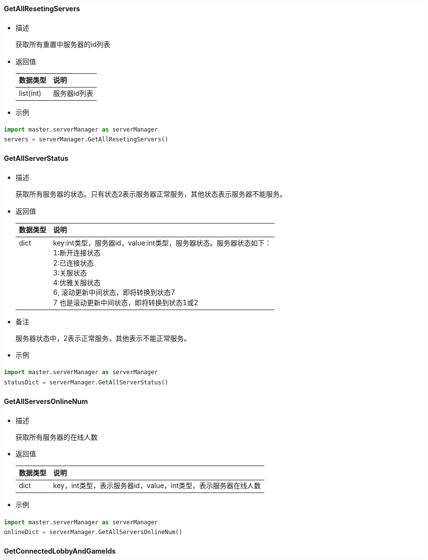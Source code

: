 <span id="GetAllResetingServers"></span>
#### GetAllResetingServers

- 描述

    获取所有重置中服务器的id列表

- 返回值

    | 数据类型 | 说明 |
    | :--- | :--- |
    | list(int) | 服务器id列表 |
- 示例

```python
import master.serverManager as serverManager
servers = serverManager.GetAllResetingServers()
 ```
<span id="GetAllServerStatus"></span>
#### GetAllServerStatus

- 描述

    获取所有服务器的状态。只有状态2表示服务器正常服务，其他状态表示服务器不能服务。

- 返回值

    | 数据类型 | 说明 |
    | :--- | :--- |
    | dict | key:int类型，服务器id，value:int类型，服务器状态。服务器状态如下：<br/> 1:断开连接状态<br/>2:已连接状态<br/> 3:关服状态<br/>4:优雅关服状态<br/>6, 滚动更新中间状态，即将转换到状态7<br/>7 也是滚动更新中间状态，即将转换到状态1或2 |
- 备注

    服务器状态中，2表示正常服务，其他表示不能正常服务。


- 示例

```python
import master.serverManager as serverManager
statusDict = serverManager.GetAllServerStatus()
 ```
<span id="GetAllServersOnlineNum"></span>
#### GetAllServersOnlineNum

- 描述

    获取所有服务器的在线人数

- 返回值

    | 数据类型 | 说明 |
    | :--- | :--- |
    | dict | key，int类型，表示服务器id，value，int类型，表示服务器在线人数 |
- 示例

```python
import master.serverManager as serverManager
onlineDict = serverManager.GetAllServersOnlineNum()
 ```
<span id="GetConnectedLobbyAndGameIds"></span>
#### GetConnectedLobbyAndGameIds

